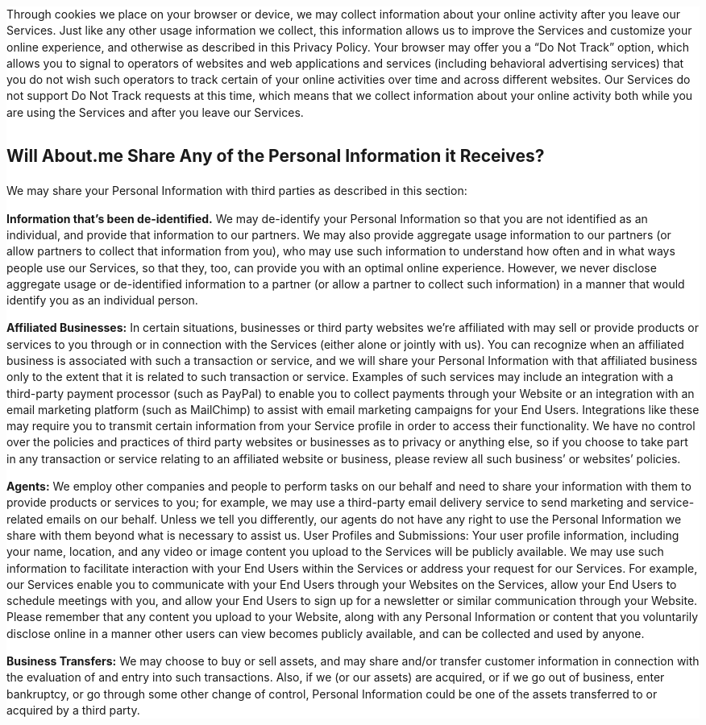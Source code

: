 Through cookies we place on your browser or device, we may collect information about your online activity after you leave our Services. Just like any other usage information we collect, this information allows us to improve the Services and customize your online experience, and otherwise as described in this Privacy Policy. Your browser may offer you a “Do Not Track” option, which allows you to signal to operators of websites and web applications and services (including behavioral advertising services) that you do not wish such operators to track certain of your online activities over time and across different websites. Our Services do not support Do Not Track requests at this time, which means that we collect information about your online activity both while you are using the Services and after you leave our Services.

## Will About.me Share Any of the Personal Information it Receives?

We may share your Personal Information with third parties as described in this section:

 **Information that’s been de-identified.** We may de-identify your Personal Information so that you are not identified as an individual, and provide that information to our partners. We may also provide aggregate usage information to our partners (or allow partners to collect that information from you), who may use such information to understand how often and in what ways people use our Services, so that they, too, can provide you with an optimal online experience. However, we never disclose aggregate usage or de-identified information to a partner (or allow a partner to collect such information) in a manner that would identify you as an individual person.

 **Affiliated Businesses:** In certain situations, businesses or third party websites we’re affiliated with may sell or provide products or services to you through or in connection with the Services (either alone or jointly with us). You can recognize when an affiliated business is associated with such a transaction or service, and we will share your Personal Information with that affiliated business only to the extent that it is related to such transaction or service. Examples of such services may include an integration with a third-party payment processor (such as PayPal) to enable you to collect payments through your Website or an integration with an email marketing platform (such as MailChimp) to assist with email marketing campaigns for your End Users. Integrations like these may require you to transmit certain information from your Service profile in order to access their functionality. We have no control over the policies and practices of third party websites or businesses as to privacy or anything else, so if you choose to take part in any transaction or service relating to an affiliated website or business, please review all such business’ or websites’ policies.

 **Agents:** We employ other companies and people to perform tasks on our behalf and need to share your information with them to provide products or services to you; for example, we may use a third-party email delivery service to send marketing and service-related emails on our behalf. Unless we tell you differently, our agents do not have any right to use the Personal Information we share with them beyond what is necessary to assist us. User Profiles and Submissions: Your user profile information, including your name, location, and any video or image content you upload to the Services will be publicly available. We may use such information to facilitate interaction with your End Users within the Services or address your request for our Services. For example, our Services enable you to communicate with your End Users through your Websites on the Services, allow your End Users to schedule meetings with you, and allow your End Users to sign up for a newsletter or similar communication through your Website. Please remember that any content you upload to your Website, along with any Personal Information or content that you voluntarily disclose online in a manner other users can view becomes publicly available, and can be collected and used by anyone.

 **Business Transfers:** We may choose to buy or sell assets, and may share and/or transfer customer information in connection with the evaluation of and entry into such transactions. Also, if we (or our assets) are acquired, or if we go out of business, enter bankruptcy, or go through some other change of control, Personal Information could be one of the assets transferred to or acquired by a third party.
